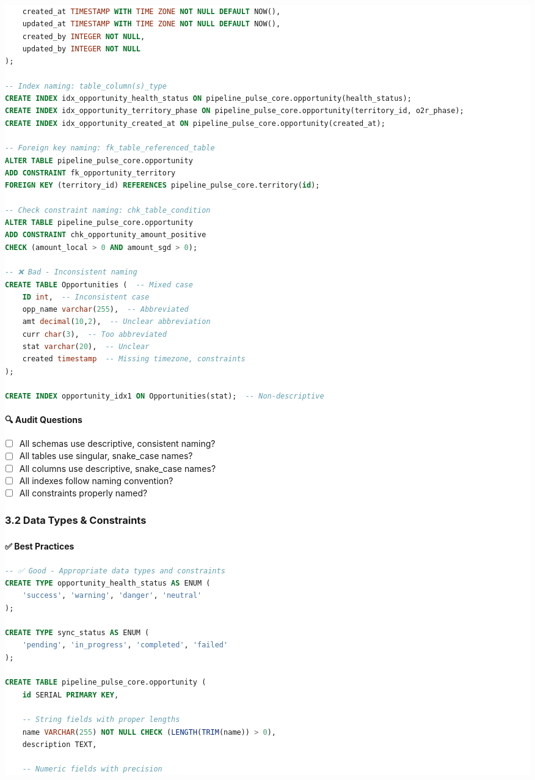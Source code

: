 ```sql
    created_at TIMESTAMP WITH TIME ZONE NOT NULL DEFAULT NOW(),
    updated_at TIMESTAMP WITH TIME ZONE NOT NULL DEFAULT NOW(),
    created_by INTEGER NOT NULL,
    updated_by INTEGER NOT NULL
);

-- Index naming: table_column(s)_type
CREATE INDEX idx_opportunity_health_status ON pipeline_pulse_core.opportunity(health_status);
CREATE INDEX idx_opportunity_territory_phase ON pipeline_pulse_core.opportunity(territory_id, o2r_phase);
CREATE INDEX idx_opportunity_created_at ON pipeline_pulse_core.opportunity(created_at);

-- Foreign key naming: fk_table_referenced_table
ALTER TABLE pipeline_pulse_core.opportunity 
ADD CONSTRAINT fk_opportunity_territory 
FOREIGN KEY (territory_id) REFERENCES pipeline_pulse_core.territory(id);

-- Check constraint naming: chk_table_condition
ALTER TABLE pipeline_pulse_core.opportunity 
ADD CONSTRAINT chk_opportunity_amount_positive 
CHECK (amount_local > 0 AND amount_sgd > 0);

-- ❌ Bad - Inconsistent naming
CREATE TABLE Opportunities (  -- Mixed case
    ID int,  -- Inconsistent case
    opp_name varchar(255),  -- Abbreviated
    amt decimal(10,2),  -- Unclear abbreviation
    curr char(3),  -- Too abbreviated
    stat varchar(20),  -- Unclear
    created timestamp  -- Missing timezone, constraints
);

CREATE INDEX opportunity_idx1 ON Opportunities(stat);  -- Non-descriptive
```

#### 🔍 Audit Questions
- [ ] All schemas use descriptive, consistent naming?
- [ ] All tables use singular, snake_case names?
- [ ] All columns use descriptive, snake_case names?
- [ ] All indexes follow naming convention?
- [ ] All constraints properly named?

### 3.2 Data Types & Constraints

#### ✅ Best Practices
```sql
-- ✅ Good - Appropriate data types and constraints
CREATE TYPE opportunity_health_status AS ENUM (
    'success', 'warning', 'danger', 'neutral'
);

CREATE TYPE sync_status AS ENUM (
    'pending', 'in_progress', 'completed', 'failed'
);

CREATE TABLE pipeline_pulse_core.opportunity (
    id SERIAL PRIMARY KEY,
    
    -- String fields with proper lengths
    name VARCHAR(255) NOT NULL CHECK (LENGTH(TRIM(name)) > 0),
    description TEXT,
    
    -- Numeric fields with precision
```